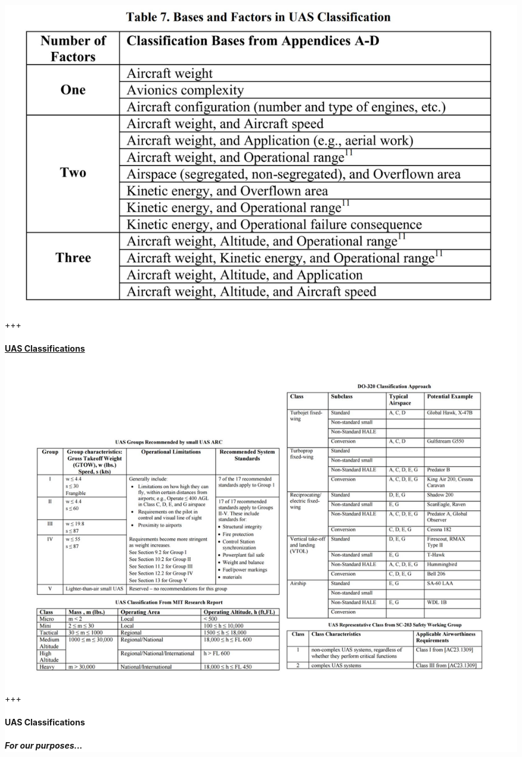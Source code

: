 ![Classification Factors](images/classification-factors.JPG)
+++
#### [UAS Classifications](https://shemesh.larc.nasa.gov/people/jmm/NASA-TM-2013-217969.pdf)
![UAS Classifications](images/uas-classes.JPG)
+++
#### UAS Classifications
##### For our purposes...
